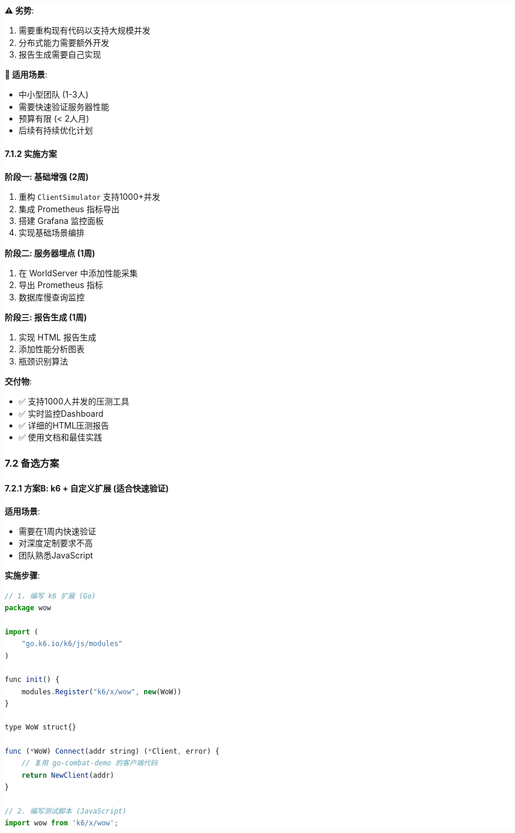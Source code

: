 **⚠️ 劣势**:
1. 需要重构现有代码以支持大规模并发
2. 分布式能力需要额外开发
3. 报告生成需要自己实现

**🎯 适用场景**:
- 中小型团队 (1-3人)
- 需要快速验证服务器性能
- 预算有限 (< 2人月)
- 后续有持续优化计划

#### 7.1.2 实施方案

**阶段一: 基础增强 (2周)**
1. 重构 `ClientSimulator` 支持1000+并发
2. 集成 Prometheus 指标导出
3. 搭建 Grafana 监控面板
4. 实现基础场景编排

**阶段二: 服务器埋点 (1周)**
1. 在 WorldServer 中添加性能采集
2. 导出 Prometheus 指标
3. 数据库慢查询监控

**阶段三: 报告生成 (1周)**
1. 实现 HTML 报告生成
2. 添加性能分析图表
3. 瓶颈识别算法

**交付物**:
- ✅ 支持1000人并发的压测工具
- ✅ 实时监控Dashboard
- ✅ 详细的HTML压测报告
- ✅ 使用文档和最佳实践

### 7.2 备选方案

#### 7.2.1 方案B: k6 + 自定义扩展 (适合快速验证)
**适用场景**: 
- 需要在1周内快速验证
- 对深度定制要求不高
- 团队熟悉JavaScript

**实施步骤**:
```javascript
// 1. 编写 k6 扩展 (Go)
package wow

import (
    "go.k6.io/k6/js/modules"
)

func init() {
    modules.Register("k6/x/wow", new(WoW))
}

type WoW struct{}

func (*WoW) Connect(addr string) (*Client, error) {
    // 复用 go-combat-demo 的客户端代码
    return NewClient(addr)
}

// 2. 编写测试脚本 (JavaScript)
import wow from 'k6/x/wow';

```